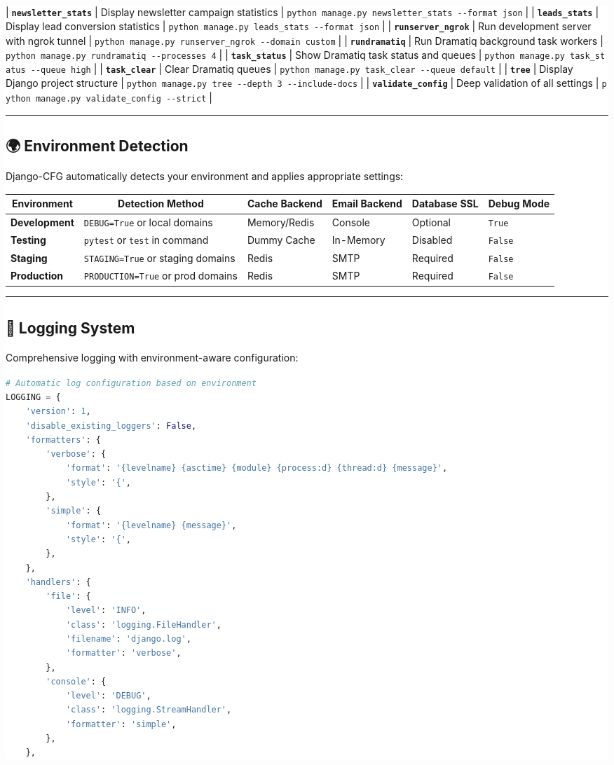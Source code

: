 | **`newsletter_stats`** | Display newsletter campaign statistics | `python manage.py newsletter_stats --format json` |
| **`leads_stats`** | Display lead conversion statistics | `python manage.py leads_stats --format json` |
| **`runserver_ngrok`** | Run development server with ngrok tunnel | `python manage.py runserver_ngrok --domain custom` |
| **`rundramatiq`** | Run Dramatiq background task workers | `python manage.py rundramatiq --processes 4` |
| **`task_status`** | Show Dramatiq task status and queues | `python manage.py task_status --queue high` |
| **`task_clear`** | Clear Dramatiq queues | `python manage.py task_clear --queue default` |
| **`tree`** | Display Django project structure | `python manage.py tree --depth 3 --include-docs` |
| **`validate_config`** | Deep validation of all settings | `python manage.py validate_config --strict` |

---

## 🌍 Environment Detection

Django-CFG automatically detects your environment and applies appropriate settings:

| Environment | Detection Method | Cache Backend | Email Backend | Database SSL | Debug Mode |
|-------------|------------------|---------------|---------------|--------------|------------|
| **Development** | `DEBUG=True` or local domains | Memory/Redis | Console | Optional | `True` |
| **Testing** | `pytest` or `test` in command | Dummy Cache | In-Memory | Disabled | `False` |
| **Staging** | `STAGING=True` or staging domains | Redis | SMTP | Required | `False` |
| **Production** | `PRODUCTION=True` or prod domains | Redis | SMTP | Required | `False` |

---

## 📝 Logging System

Comprehensive logging with environment-aware configuration:

```python
# Automatic log configuration based on environment
LOGGING = {
    'version': 1,
    'disable_existing_loggers': False,
    'formatters': {
        'verbose': {
            'format': '{levelname} {asctime} {module} {process:d} {thread:d} {message}',
            'style': '{',
        },
        'simple': {
            'format': '{levelname} {message}',
            'style': '{',
        },
    },
    'handlers': {
        'file': {
            'level': 'INFO',
            'class': 'logging.FileHandler',
            'filename': 'django.log',
            'formatter': 'verbose',
        },
        'console': {
            'level': 'DEBUG',
            'class': 'logging.StreamHandler',
            'formatter': 'simple',
        },
    },
```